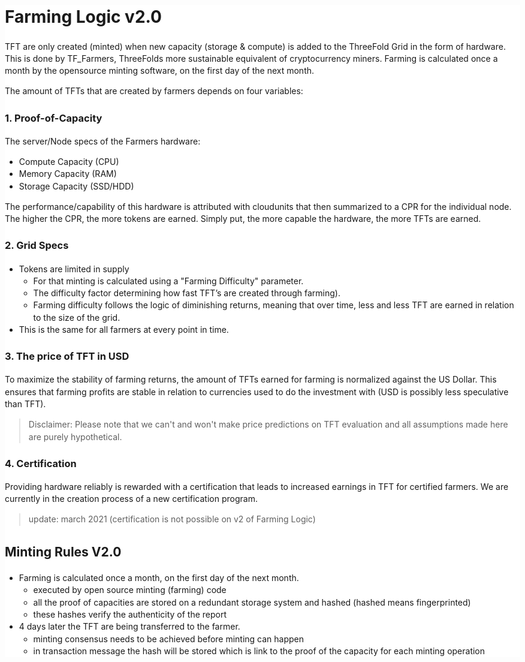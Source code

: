 # Farming Logic v2.0 

TFT are only created (minted) when new capacity (storage & compute) is added to the ThreeFold Grid in the form of hardware. This is done by TF_Farmers, ThreeFolds more sustainable equivalent of cryptocurrency miners. Farming is calculated once a month by the opensource minting software, on the first day of the next month.

The amount of TFTs that are created by farmers depends on four variables:

### 1. Proof-of-Capacity

The server/Node specs of the Farmers hardware:

* Compute Capacity (CPU)
* Memory Capacity (RAM)
* Storage Capacity (SSD/HDD)

The performance/capability of this hardware is attributed with cloudunits that then summarized to a CPR for the individual node. The higher the CPR, the more tokens are earned. Simply put, the more capable the hardware, the more TFTs are earned.

### 2. Grid Specs

* Tokens are limited in supply
    - For that minting is calculated using a "Farming Difficulty" parameter.
    - The difficulty factor determining how fast TFT’s are created through farming).
    - Farming difficulty follows the logic of diminishing returns, meaning that over time, less and less TFT are earned in relation to the size of the grid. 
* This is the same for all farmers at every point in time.


### 3. The price of TFT in USD

To maximize the stability of farming returns, the amount of TFTs earned for farming is normalized against the US Dollar. This ensures that farming profits are stable in relation to currencies used to do the investment with (USD is possibly less speculative than TFT).

> Disclaimer: Please note that we can't and won't make price predictions on TFT evaluation and all assumptions made here are purely hypothetical.

### 4. Certification

Providing hardware reliably is rewarded with a certification that leads to increased earnings in TFT for certified farmers. We are currently in the creation process of a new certification program. 

> update: march 2021 (certification is not possible on v2 of Farming Logic)

## Minting Rules V2.0

- Farming is calculated once a month, on the first day of the next month.
    - executed by open source minting (farming) code
    - all the proof of capacities are stored on a redundant storage system and hashed (hashed means fingerprinted)
    - these hashes verify the authenticity of the report
- 4 days later the TFT are being transferred to the farmer.
    - minting consensus needs to be achieved before minting can happen
    - in transaction message the hash will be stored which is link to the proof of the capacity for each minting operation
